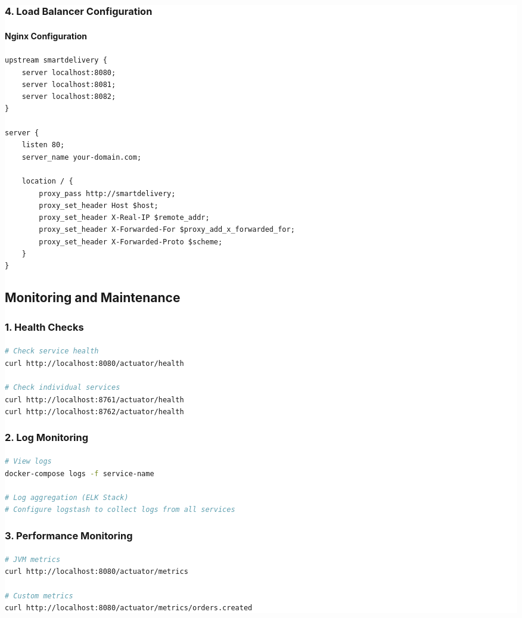 ### 4. Load Balancer Configuration

#### Nginx Configuration
```nginx
upstream smartdelivery {
    server localhost:8080;
    server localhost:8081;
    server localhost:8082;
}

server {
    listen 80;
    server_name your-domain.com;

    location / {
        proxy_pass http://smartdelivery;
        proxy_set_header Host $host;
        proxy_set_header X-Real-IP $remote_addr;
        proxy_set_header X-Forwarded-For $proxy_add_x_forwarded_for;
        proxy_set_header X-Forwarded-Proto $scheme;
    }
}
```

## Monitoring and Maintenance

### 1. Health Checks
```bash
# Check service health
curl http://localhost:8080/actuator/health

# Check individual services
curl http://localhost:8761/actuator/health
curl http://localhost:8762/actuator/health
```

### 2. Log Monitoring
```bash
# View logs
docker-compose logs -f service-name

# Log aggregation (ELK Stack)
# Configure logstash to collect logs from all services
```

### 3. Performance Monitoring
```bash
# JVM metrics
curl http://localhost:8080/actuator/metrics

# Custom metrics
curl http://localhost:8080/actuator/metrics/orders.created
```
